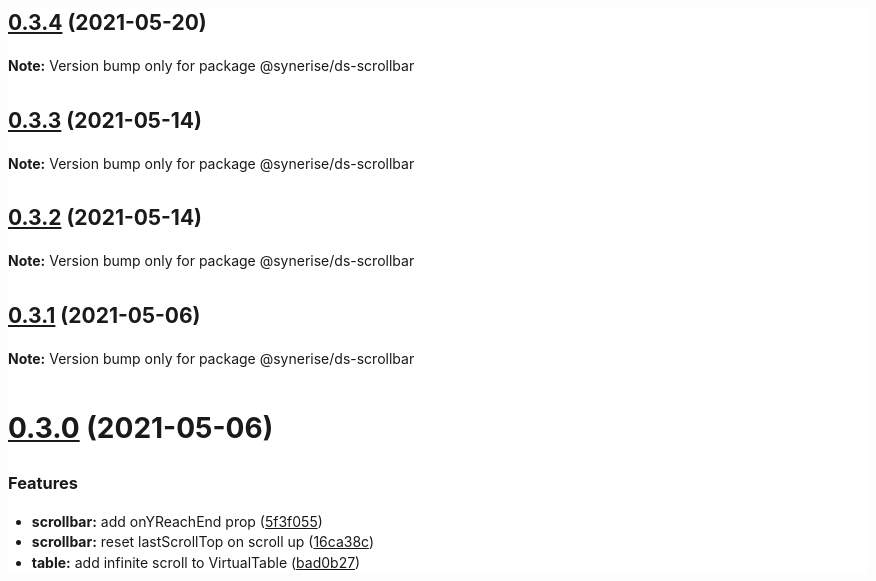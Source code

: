 


## [0.3.4](https://github.com/Synerise/synerise-design/compare/@synerise/ds-scrollbar@0.3.3...@synerise/ds-scrollbar@0.3.4) (2021-05-20)

**Note:** Version bump only for package @synerise/ds-scrollbar





## [0.3.3](https://github.com/Synerise/synerise-design/compare/@synerise/ds-scrollbar@0.3.2...@synerise/ds-scrollbar@0.3.3) (2021-05-14)

**Note:** Version bump only for package @synerise/ds-scrollbar





## [0.3.2](https://github.com/Synerise/synerise-design/compare/@synerise/ds-scrollbar@0.3.1...@synerise/ds-scrollbar@0.3.2) (2021-05-14)

**Note:** Version bump only for package @synerise/ds-scrollbar





## [0.3.1](https://github.com/Synerise/synerise-design/compare/@synerise/ds-scrollbar@0.3.0...@synerise/ds-scrollbar@0.3.1) (2021-05-06)

**Note:** Version bump only for package @synerise/ds-scrollbar





# [0.3.0](https://github.com/Synerise/synerise-design/compare/@synerise/ds-scrollbar@0.2.63...@synerise/ds-scrollbar@0.3.0) (2021-05-06)


### Features

* **scrollbar:** add onYReachEnd prop ([5f3f055](https://github.com/Synerise/synerise-design/commit/5f3f0557a80425617b6f4d7ad6748cb2c84ced49))
* **scrollbar:** reset lastScrollTop on scroll up ([16ca38c](https://github.com/Synerise/synerise-design/commit/16ca38c774fa3ac6f95b6b40a75b44ee58222d2a))
* **table:** add infinite scroll to VirtualTable ([bad0b27](https://github.com/Synerise/synerise-design/commit/bad0b2788c8649320a775977b23cbe6b4822141e))


